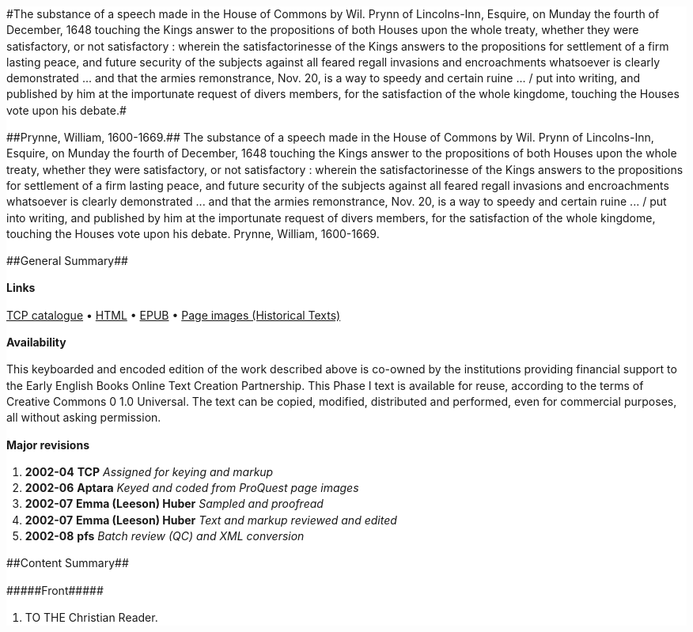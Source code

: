 #The substance of a speech made in the House of Commons by Wil. Prynn of Lincolns-Inn, Esquire, on Munday the fourth of December, 1648 touching the Kings answer to the propositions of both Houses upon the whole treaty, whether they were satisfactory, or not satisfactory : wherein the satisfactorinesse of the Kings answers to the propositions for settlement of a firm lasting peace, and future security of the subjects against all feared regall invasions and encroachments whatsoever is clearly demonstrated ... and that the armies remonstrance, Nov. 20, is a way to speedy and certain ruine ... / put into writing, and published by him at the importunate request of divers members, for the satisfaction of the whole kingdome, touching the Houses vote upon his debate.#

##Prynne, William, 1600-1669.##
The substance of a speech made in the House of Commons by Wil. Prynn of Lincolns-Inn, Esquire, on Munday the fourth of December, 1648 touching the Kings answer to the propositions of both Houses upon the whole treaty, whether they were satisfactory, or not satisfactory : wherein the satisfactorinesse of the Kings answers to the propositions for settlement of a firm lasting peace, and future security of the subjects against all feared regall invasions and encroachments whatsoever is clearly demonstrated ... and that the armies remonstrance, Nov. 20, is a way to speedy and certain ruine ... / put into writing, and published by him at the importunate request of divers members, for the satisfaction of the whole kingdome, touching the Houses vote upon his debate.
Prynne, William, 1600-1669.

##General Summary##

**Links**

[TCP catalogue](http://www.ota.ox.ac.uk/tcp/)  • 
[HTML](http://tei.it.ox.ac.uk/tcp/Texts-HTML/free/A56/A56213.html)  • 
[EPUB](http://tei.it.ox.ac.uk/tcp/Texts-EPUB/free/A56/A56213.epub) • 
[Page images (Historical Texts)](https://data.historicaltexts.jisc.ac.uk/view?pubId=eebo-17161831e&pageId=eebo-17161831e-106039-1)

**Availability**

This keyboarded and encoded edition of the
	       work described above is co-owned by the institutions
	       providing financial support to the Early English Books
	       Online Text Creation Partnership. This Phase I text is
	       available for reuse, according to the terms of Creative
	       Commons 0 1.0 Universal. The text can be copied,
	       modified, distributed and performed, even for
	       commercial purposes, all without asking permission.

**Major revisions**

1. __2002-04__ __TCP__ *Assigned for keying and markup*
1. __2002-06__ __Aptara__ *Keyed and coded from ProQuest page images*
1. __2002-07__ __Emma (Leeson) Huber__ *Sampled and proofread*
1. __2002-07__ __Emma (Leeson) Huber__ *Text and markup reviewed and edited*
1. __2002-08__ __pfs__ *Batch review (QC) and XML conversion*

##Content Summary##

#####Front#####

1. TO THE
Christian Reader.
